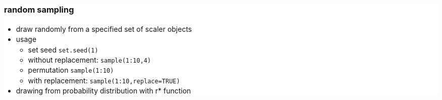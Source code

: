 ### random sampling
+ draw randomly from a specified set of scaler objects
+ usage
  - set seed `set.seed(1)`
  - without replacement: `sample(1:10,4)`
  - permutation `sample(1:10)`
  - with replacement: `sample(1:10,replace=TRUE)`
+ drawing from probability distribution with r* function




